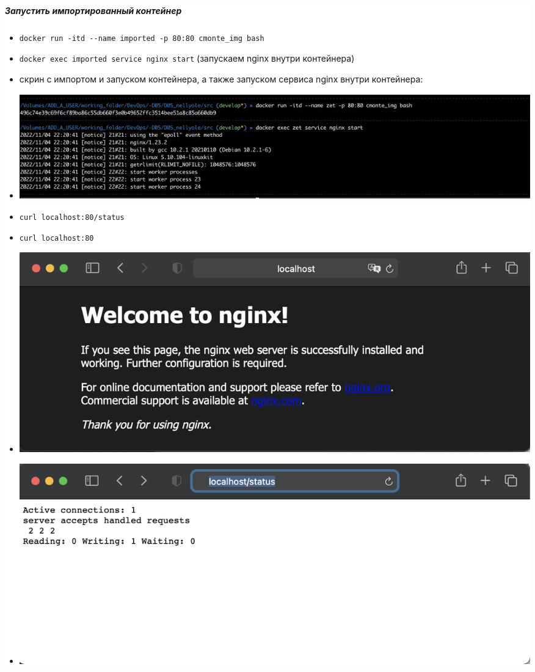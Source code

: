 ##### Запустить импортированный контейнер  

- `docker run -itd --name imported -p 80:80 cmonte_img bash`

- `docker exec imported service nginx start` (запускаем nginx внутри контейнера)

- скрин c импортом и запуском контейнера, а также запуском сервиса nginx внутри контейнера:  
- ![docker](misc/images/28.png)   


- `curl localhost:80/status`  

- `curl localhost:80` 
- ![docker](misc/images/31.png)   
- ![docker](misc/images/30.png)   
